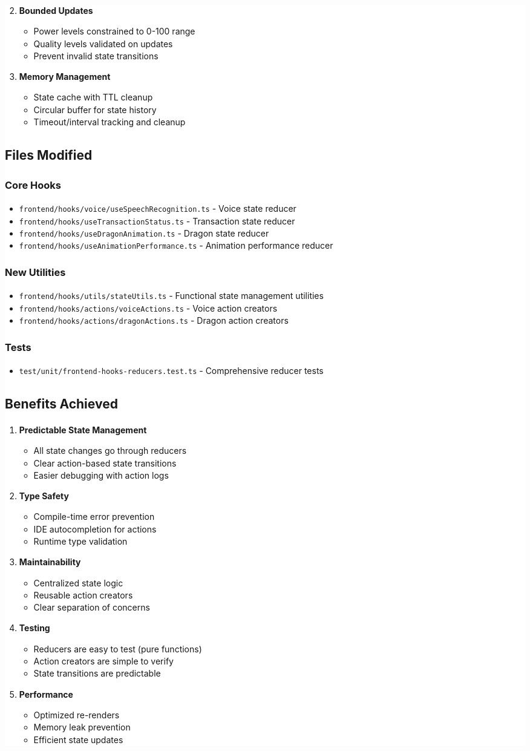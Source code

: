 2. **Bounded Updates**
   - Power levels constrained to 0-100 range
   - Quality levels validated on updates
   - Prevent invalid state transitions

3. **Memory Management**
   - State cache with TTL cleanup
   - Circular buffer for state history
   - Timeout/interval tracking and cleanup

## Files Modified

### Core Hooks
- `frontend/hooks/voice/useSpeechRecognition.ts` - Voice state reducer
- `frontend/hooks/useTransactionStatus.ts` - Transaction state reducer  
- `frontend/hooks/useDragonAnimation.ts` - Dragon state reducer
- `frontend/hooks/useAnimationPerformance.ts` - Animation performance reducer

### New Utilities
- `frontend/hooks/utils/stateUtils.ts` - Functional state management utilities
- `frontend/hooks/actions/voiceActions.ts` - Voice action creators
- `frontend/hooks/actions/dragonActions.ts` - Dragon action creators

### Tests
- `test/unit/frontend-hooks-reducers.test.ts` - Comprehensive reducer tests

## Benefits Achieved

1. **Predictable State Management**
   - All state changes go through reducers
   - Clear action-based state transitions
   - Easier debugging with action logs

2. **Type Safety**
   - Compile-time error prevention
   - IDE autocompletion for actions
   - Runtime type validation

3. **Maintainability**
   - Centralized state logic
   - Reusable action creators
   - Clear separation of concerns

4. **Testing**
   - Reducers are easy to test (pure functions)
   - Action creators are simple to verify
   - State transitions are predictable

5. **Performance**
   - Optimized re-renders
   - Memory leak prevention
   - Efficient state updates
